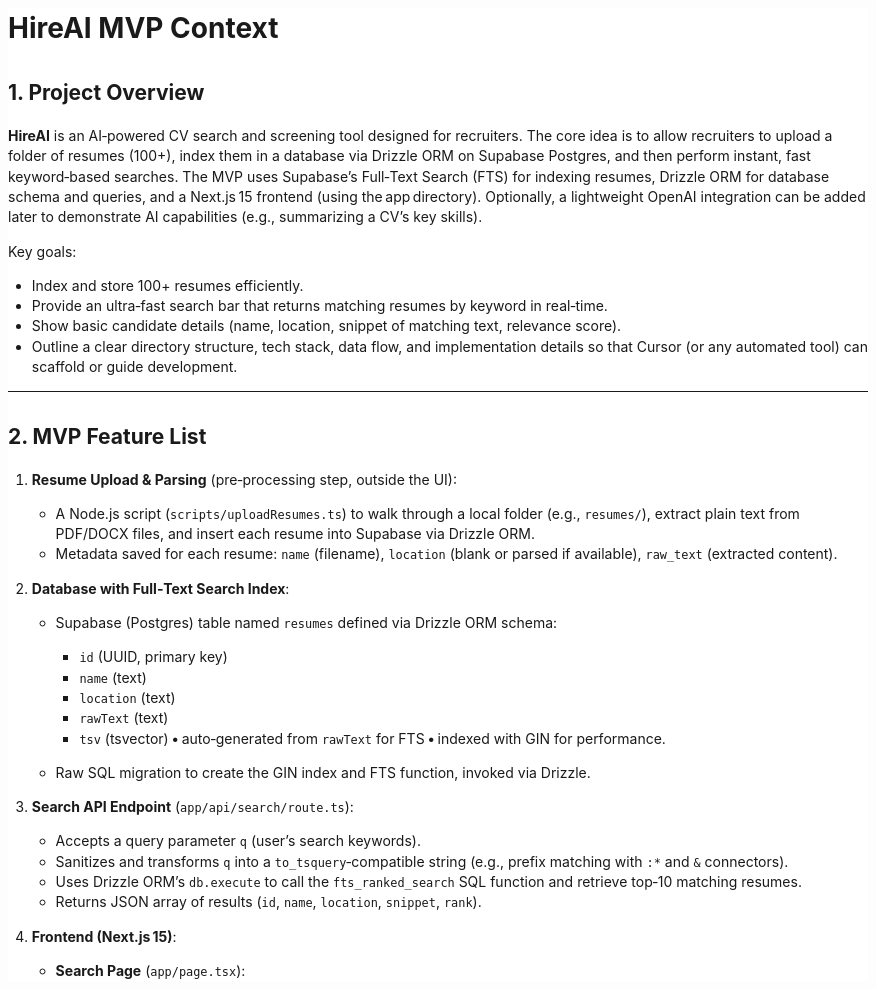 # HireAI MVP Context

## 1. Project Overview

**HireAI** is an AI‑powered CV search and screening tool designed for recruiters. The core idea is to allow recruiters to upload a folder of resumes (100+), index them in a database via Drizzle ORM on Supabase Postgres, and then perform instant, fast keyword‑based searches. The MVP uses Supabase’s Full‑Text Search (FTS) for indexing resumes, Drizzle ORM for database schema and queries, and a Next.js 15 frontend (using the app directory). Optionally, a lightweight OpenAI integration can be added later to demonstrate AI capabilities (e.g., summarizing a CV’s key skills).

Key goals:

* Index and store 100+ resumes efficiently.
* Provide an ultra‑fast search bar that returns matching resumes by keyword in real‑time.
* Show basic candidate details (name, location, snippet of matching text, relevance score).
* Outline a clear directory structure, tech stack, data flow, and implementation details so that Cursor (or any automated tool) can scaffold or guide development.

---

## 2. MVP Feature List

1. **Resume Upload & Parsing** (pre‑processing step, outside the UI):

   * A Node.js script (`scripts/uploadResumes.ts`) to walk through a local folder (e.g., `resumes/`), extract plain text from PDF/DOCX files, and insert each resume into Supabase via Drizzle ORM.
   * Metadata saved for each resume: `name` (filename), `location` (blank or parsed if available), `raw_text` (extracted content).

2. **Database with Full‑Text Search Index**:

   * Supabase (Postgres) table named `resumes` defined via Drizzle ORM schema:

     * `id` (UUID, primary key)
     * `name` (text)
     * `location` (text)
     * `rawText` (text)
     * `tsv` (tsvector) • auto‑generated from `rawText` for FTS • indexed with GIN for performance.
   * Raw SQL migration to create the GIN index and FTS function, invoked via Drizzle.

3. **Search API Endpoint** (`app/api/search/route.ts`):

   * Accepts a query parameter `q` (user’s search keywords).
   * Sanitizes and transforms `q` into a `to_tsquery`‑compatible string (e.g., prefix matching with `:*` and `&` connectors).
   * Uses Drizzle ORM’s `db.execute` to call the `fts_ranked_search` SQL function and retrieve top‑10 matching resumes.
   * Returns JSON array of results (`id`, `name`, `location`, `snippet`, `rank`).

4. **Frontend (Next.js 15)**:

   * **Search Page** (`app/page.tsx`):
